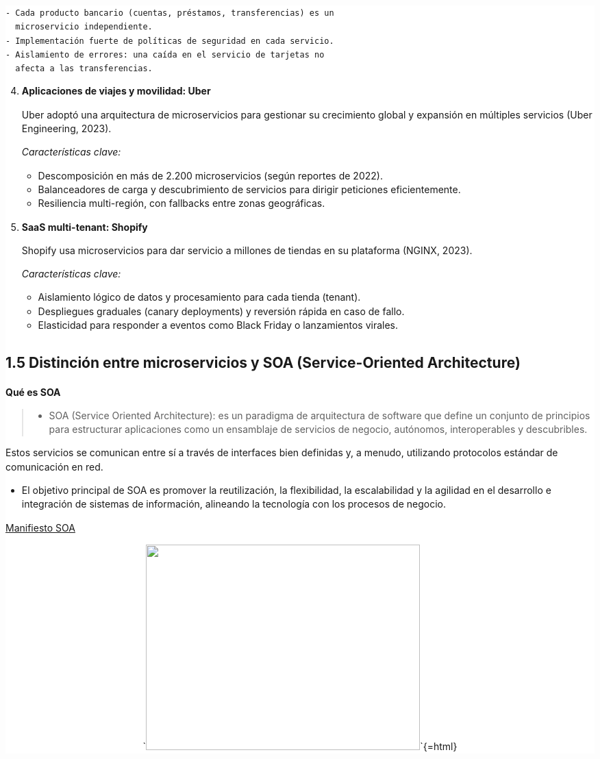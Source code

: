     - Cada producto bancario (cuentas, préstamos, transferencias) es un
      microservicio independiente.
    - Implementación fuerte de políticas de seguridad en cada servicio.
    - Aislamiento de errores: una caída en el servicio de tarjetas no
      afecta a las transferencias.

4.  **Aplicaciones de viajes y movilidad: Uber**

    Uber adoptó una arquitectura de microservicios para gestionar su
    crecimiento global y expansión en múltiples servicios (Uber
    Engineering, 2023).

    *Características clave:*

    - Descomposición en más de 2.200 microservicios (según reportes de
      2022).
    - Balanceadores de carga y descubrimiento de servicios para dirigir
      peticiones eficientemente.
    - Resiliencia multi-región, con fallbacks entre zonas geográficas.

5.  **SaaS multi-tenant: Shopify**

    Shopify usa microservicios para dar servicio a millones de tiendas
    en su plataforma (NGINX, 2023).

    *Características clave:*

    - Aislamiento lógico de datos y procesamiento para cada tienda
      (tenant).
    - Despliegues graduales (canary deployments) y reversión rápida en
      caso de fallo.
    - Elasticidad para responder a eventos como Black Friday o
      lanzamientos virales.

## 1.5 Distinción entre microservicios y SOA (Service-Oriented Architecture)

**Qué es SOA**

> - SOA (Service Oriented Architecture): es un paradigma de arquitectura de software que define un conjunto de principios para estructurar aplicaciones como un ensamblaje de servicios de negocio, autónomos, interoperables y descubribles.

Estos servicios se comunican entre sí a través de interfaces bien
definidas y, a menudo, utilizando protocolos estándar de comunicación en
red.

- El objetivo principal de SOA es promover la reutilización, la flexibilidad, la escalabilidad y la agilidad en el desarrollo e integración de sistemas de información, alineando la tecnología con los procesos de negocio.

[Manifiesto SOA](https://soa-manifesto.org/default_spanish.html)

<center>
`<img src="img/soa.png" width="400" height="300">`{=html}
</center>
